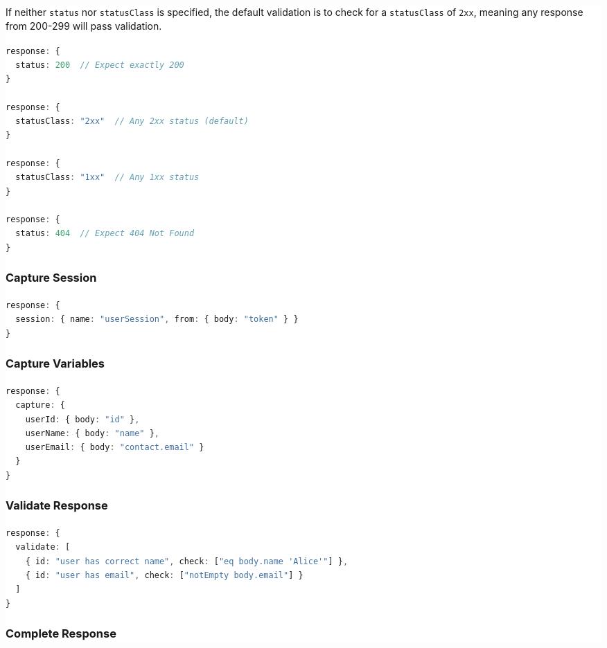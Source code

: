If neither `status` nor `statusClass` is specified, the default validation is to check for a `statusClass` of `2xx`, meaning any response from 200-299 will pass validation.

```typescript
response: {
  status: 200  // Expect exactly 200
}

response: {
  statusClass: "2xx"  // Any 2xx status (default)
}

response: {
  statusClass: "1xx"  // Any 1xx status
}

response: {
  status: 404  // Expect 404 Not Found
}
```

### Capture Session

```typescript
response: {
  session: { name: "userSession", from: { body: "token" } }
}
```

### Capture Variables

```typescript
response: {
  capture: {
    userId: { body: "id" },
    userName: { body: "name" },
    userEmail: { body: "contact.email" }
  }
}
```

### Validate Response

```typescript
response: {
  validate: [
    { id: "user has correct name", check: ["eq body.name 'Alice'"] },
    { id: "user has email", check: ["notEmpty body.email"] }
  ]
}
```

### Complete Response

